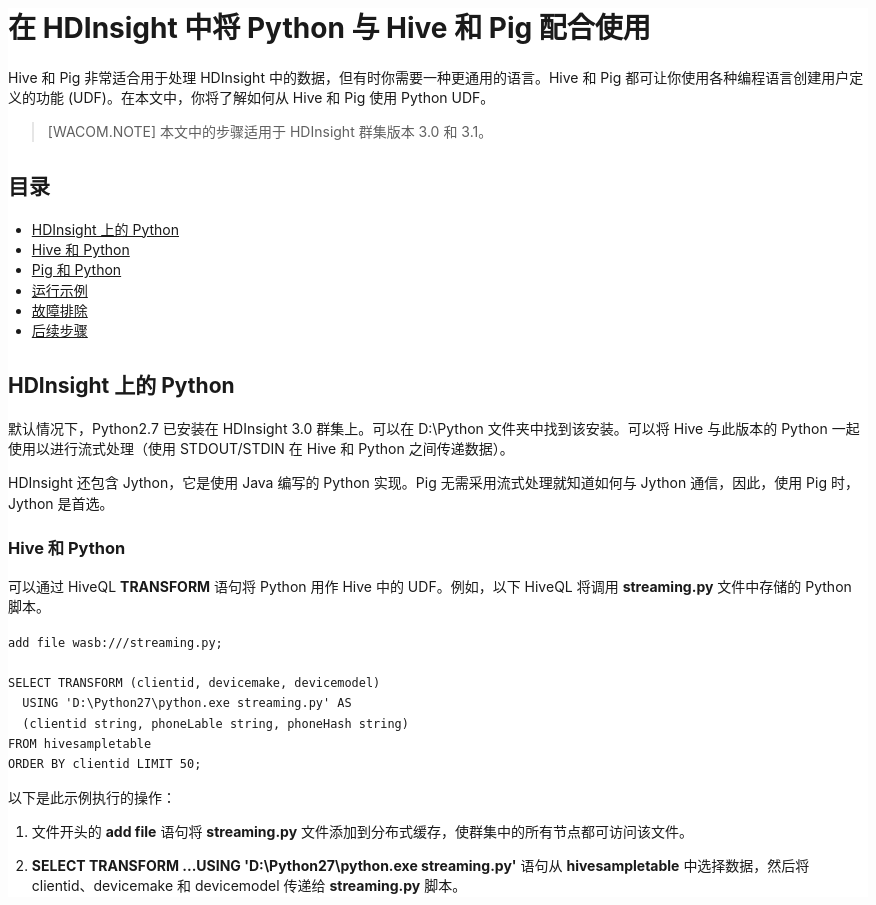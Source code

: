 <properties urlDisplayName="Python with HDInsight" pageTitle="在 Azure HDInsight 中将 Python 与 Hive 和 Pig 配合使用" metaKeywords="" description="Learn how to use Python User Defined Functions (UDF) from Hive and Pig in Azure HDInsight." metaCanonical="" services="hdinsight" documentationCenter="" title="Use Python with Hive and Pig in HDInsight" authors="larryfr" solutions="" manager="paulettm" editor="cgronlun" />

<tags 
wacn.date="04/11/2015"
ms.service="hdinsight" ms.workload="big-data" ms.tgt_pltfrm="na" ms.devlang="python" ms.topic="article" ms.date="02/20/2015" ms.author="larryfr" />

# 在 HDInsight 中将 Python 与 Hive 和 Pig 配合使用

Hive 和 Pig 非常适合用于处理 HDInsight 中的数据，但有时你需要一种更通用的语言。Hive 和 Pig 都可让你使用各种编程语言创建用户定义的功能 (UDF)。在本文中，你将了解如何从 Hive 和 Pig 使用 Python UDF。

> [WACOM.NOTE] 本文中的步骤适用于 HDInsight 群集版本 3.0 和 3.1。

## 目录

* [HDInsight 上的 Python](#python)
* [Hive 和 Python](#hivepython)
* [Pig 和 Python](#pigpython)
* [运行示例](#running)
* [故障排除](#troubleshooting)
* [后续步骤](#next)

## <a name="python"></a>HDInsight 上的 Python

默认情况下，Python2.7 已安装在 HDInsight 3.0 群集上。可以在 D:\Python 文件夹中找到该安装。可以将 Hive 与此版本的 Python 一起使用以进行流式处理（使用 STDOUT/STDIN 在 Hive 和 Python 之间传递数据）。

HDInsight 还包含 Jython，它是使用 Java 编写的 Python 实现。Pig 无需采用流式处理就知道如何与 Jython 通信，因此，使用 Pig 时，Jython 是首选。

### <a name="hivepython"></a>Hive 和 Python

可以通过 HiveQL **TRANSFORM** 语句将 Python 用作 Hive 中的 UDF。例如，以下 HiveQL 将调用 **streaming.py** 文件中存储的 Python 脚本。

	add file wasb:///streaming.py;
	
	SELECT TRANSFORM (clientid, devicemake, devicemodel)
	  USING 'D:\Python27\python.exe streaming.py' AS
	  (clientid string, phoneLable string, phoneHash string)
	FROM hivesampletable
	ORDER BY clientid LIMIT 50;

以下是此示例执行的操作：

1. 文件开头的 **add file** 语句将 **streaming.py** 文件添加到分布式缓存，使群集中的所有节点都可访问该文件。

2. **SELECT TRANSFORM ...USING 'D:\Python27\python.exe streaming.py'** 语句从 **hivesampletable** 中选择数据，然后将 clientid、devicemake 和 devicemodel 传递给 **streaming.py** 脚本。
